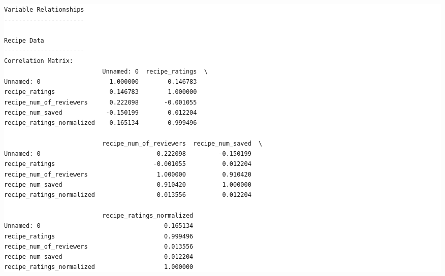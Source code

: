     Variable Relationships
    ----------------------
    
    Recipe Data
    ----------------------
    Correlation Matrix:
                               Unnamed: 0  recipe_ratings  \
    Unnamed: 0                   1.000000        0.146783   
    recipe_ratings               0.146783        1.000000   
    recipe_num_of_reviewers      0.222098       -0.001055   
    recipe_num_saved            -0.150199        0.012204   
    recipe_ratings_normalized    0.165134        0.999496   
    
                               recipe_num_of_reviewers  recipe_num_saved  \
    Unnamed: 0                                0.222098         -0.150199   
    recipe_ratings                           -0.001055          0.012204   
    recipe_num_of_reviewers                   1.000000          0.910420   
    recipe_num_saved                          0.910420          1.000000   
    recipe_ratings_normalized                 0.013556          0.012204   
    
                               recipe_ratings_normalized  
    Unnamed: 0                                  0.165134  
    recipe_ratings                              0.999496  
    recipe_num_of_reviewers                     0.013556  
    recipe_num_saved                            0.012204  
    recipe_ratings_normalized                   1.000000  
    


    